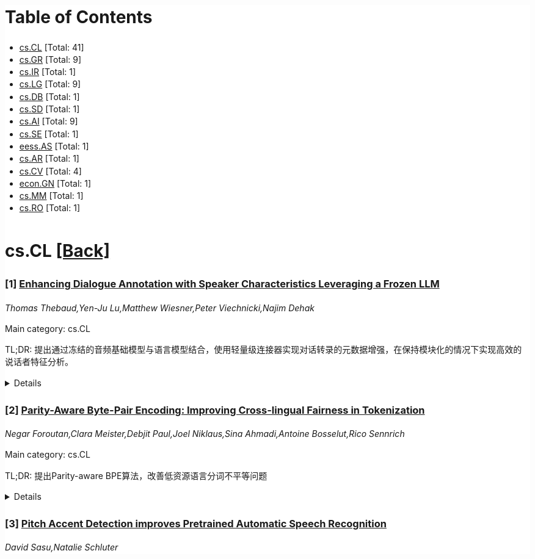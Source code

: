 <div id=toc></div>

# Table of Contents

- [cs.CL](#cs.CL) [Total: 41]
- [cs.GR](#cs.GR) [Total: 9]
- [cs.IR](#cs.IR) [Total: 1]
- [cs.LG](#cs.LG) [Total: 9]
- [cs.DB](#cs.DB) [Total: 1]
- [cs.SD](#cs.SD) [Total: 1]
- [cs.AI](#cs.AI) [Total: 9]
- [cs.SE](#cs.SE) [Total: 1]
- [eess.AS](#eess.AS) [Total: 1]
- [cs.AR](#cs.AR) [Total: 1]
- [cs.CV](#cs.CV) [Total: 4]
- [econ.GN](#econ.GN) [Total: 1]
- [cs.MM](#cs.MM) [Total: 1]
- [cs.RO](#cs.RO) [Total: 1]


<div id='cs.CL'></div>

# cs.CL [[Back]](#toc)

### [1] [Enhancing Dialogue Annotation with Speaker Characteristics Leveraging a Frozen LLM](https://arxiv.org/abs/2508.04795)
*Thomas Thebaud,Yen-Ju Lu,Matthew Wiesner,Peter Viechnicki,Najim Dehak*

Main category: cs.CL

TL;DR: 提出通过冻结的音频基础模型与语言模型结合，使用轻量级连接器实现对话转录的元数据增强，在保持模块化的情况下实现高效的说话者特征分析。


<details><summary>Details</summary></details>


### [2] [Parity-Aware Byte-Pair Encoding: Improving Cross-lingual Fairness in Tokenization](https://arxiv.org/abs/2508.04796)
*Negar Foroutan,Clara Meister,Debjit Paul,Joel Niklaus,Sina Ahmadi,Antoine Bosselut,Rico Sennrich*

Main category: cs.CL

TL;DR: 提出Parity-aware BPE算法，改善低资源语言分词不平等问题


<details><summary>Details</summary></details>


### [3] [Pitch Accent Detection improves Pretrained Automatic Speech Recognition](https://arxiv.org/abs/2508.04814)
*David Sasu,Natalie Schluter*
